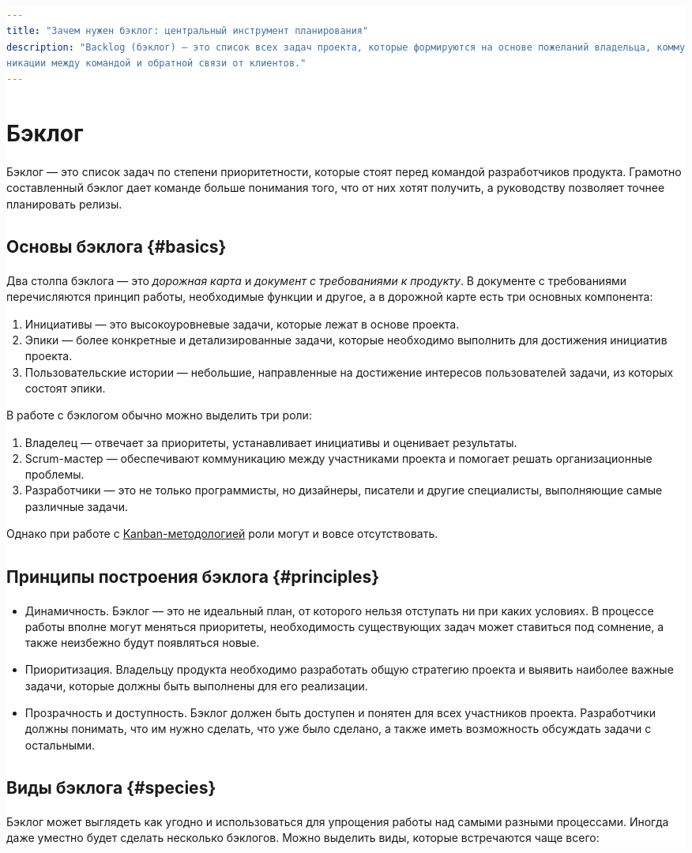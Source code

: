 ```yaml
---
title: "Зачем нужен бэклог: центральный инструмент планирования"
description: "Backlog (бэклог) — это список всех задач проекта, которые формируются на основе пожеланий владельца, коммуникации между командой и обратной связи от клиентов."
---
```


# Бэклог

Бэклог — это список задач по степени приоритетности, которые стоят перед командой разработчиков продукта. Грамотно составленный бэклог дает команде больше понимания того, что от них хотят получить, а руководству позволяет точнее планировать релизы.

## Основы бэклога {#basics}

Два столпа бэклога — это _дорожная карта_ и _документ с требованиями к продукту_. В документе с требованиями перечисляются принцип работы, необходимые функции и другое, а в дорожной карте есть три основных компонента:

1. Инициативы — это высокоуровневые задачи, которые лежат в основе проекта.
1. Эпики — более конкретные и детализированные задачи, которые необходимо выполнить для достижения инициатив проекта.
1. Пользовательские истории — небольшие, направленные на достижение интересов пользователей задачи, из которых состоят эпики.

В работе с бэклогом обычно можно выделить три роли:

1. Владелец — отвечает за приоритеты, устанавливает инициативы и оценивает результаты.
1. Scrum-мастер — обеспечивают коммуникацию между участниками проекта и помогает решать организационные проблемы.
1. Разработчики — это не только программисты, но дизайнеры, писатели и другие специалисты, выполняющие самые различные задачи.

Однако при работе с [Kanban-методологией](#Kanban) роли могут и вовсе отсутствовать.

## Принципы построения бэклога {#principles}

* Динамичность. Бэклог — это не идеальный план, от которого нельзя отступать ни при каких условиях. В процессе работы вполне могут меняться приоритеты, необходимость существующих задач может ставиться под сомнение, а также неизбежно будут появляться новые.

* Приоритизация. Владельцу продукта необходимо разработать общую стратегию проекта и выявить наиболее важные задачи, которые должны быть выполнены для его реализации.

* Прозрачность и доступность. Бэклог должен быть доступен и понятен для всех участников проекта. Разработчики должны понимать, что им нужно сделать, что уже было сделано, а также иметь возможность обсуждать задачи с остальными.

## Виды бэклога {#species}

Бэклог может выглядеть как угодно и использоваться для упрощения работы над самыми разными процессами. Иногда даже уместно будет сделать несколько бэклогов. Можно выделить виды, которые встречаются чаще всего:

